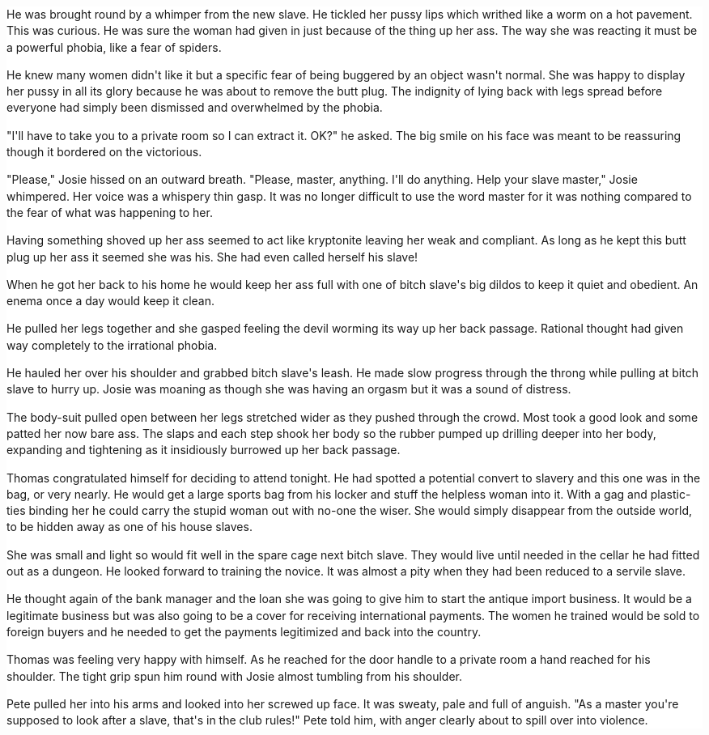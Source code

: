 He was brought round by a whimper from the new slave. He tickled her pussy lips which writhed like a worm on a hot pavement. This was curious. He was sure the woman had given in just because of the thing up her ass. The way she was reacting it must be a powerful phobia, like a fear of spiders. 

He knew many women didn't like it but a specific fear of being buggered by an object wasn't normal. She was happy to display her pussy in all its glory because he was about to remove the butt plug. The indignity of lying back with legs spread before everyone had simply been dismissed and overwhelmed by the phobia. 

"I'll have to take you to a private room so I can extract it. OK?" he asked. The big smile on his face was meant to be reassuring though it bordered on the victorious. 

"Please," Josie hissed on an outward breath. "Please, master, anything. I'll do anything. Help your slave master," Josie whimpered. Her voice was a whispery thin gasp. It was no longer difficult to use the word master for it was nothing compared to the fear of what was happening to her. 

Having something shoved up her ass seemed to act like kryptonite leaving her weak and compliant. As long as he kept this butt plug up her ass it seemed she was his. She had even called herself his slave! 

When he got her back to his home he would keep her ass full with one of bitch slave's big dildos to keep it quiet and obedient. An enema once a day would keep it clean. 

He pulled her legs together and she gasped feeling the devil worming its way up her back passage. Rational thought had given way completely to the irrational phobia. 

He hauled her over his shoulder and grabbed bitch slave's leash. He made slow progress through the throng while pulling at bitch slave to hurry up. Josie was moaning as though she was having an orgasm but it was a sound of distress. 

The body-suit pulled open between her legs stretched wider as they pushed through the crowd. Most took a good look and some patted her now bare ass. The slaps and each step shook her body so the rubber pumped up drilling deeper into her body, expanding and tightening as it insidiously burrowed up her back passage. 

Thomas congratulated himself for deciding to attend tonight. He had spotted a potential convert to slavery and this one was in the bag, or very nearly. He would get a large sports bag from his locker and stuff the helpless woman into it. With a gag and plastic-ties binding her he could carry the stupid woman out with no-one the wiser. She would simply disappear from the outside world, to be hidden away as one of his house slaves. 

She was small and light so would fit well in the spare cage next bitch slave. They would live until needed in the cellar he had fitted out as a dungeon. He looked forward to training the novice. It was almost a pity when they had been reduced to a servile slave. 

He thought again of the bank manager and the loan she was going to give him to start the antique import business. It would be a legitimate business but was also going to be a cover for receiving international payments. The women he trained would be sold to foreign buyers and he needed to get the payments legitimized and back into the country. 

Thomas was feeling very happy with himself. As he reached for the door handle to a private room a hand reached for his shoulder. The tight grip spun him round with Josie almost tumbling from his shoulder. 

Pete pulled her into his arms and looked into her screwed up face. It was sweaty, pale and full of anguish. "As a master you're supposed to look after a slave, that's in the club rules!" Pete told him, with anger clearly about to spill over into violence. 
